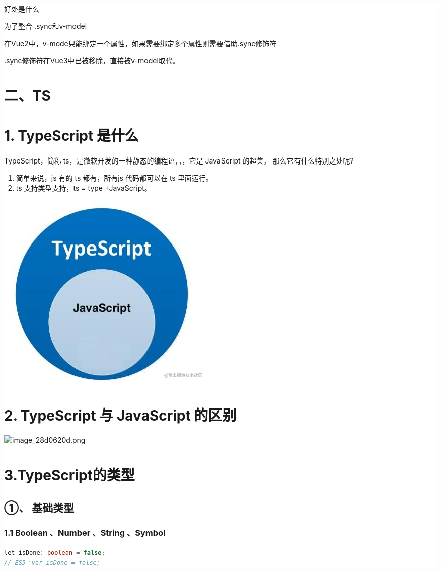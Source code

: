 好处是什么

为了整合 .sync和v-model

在Vue2中，v-mode只能绑定一个属性，如果需要绑定多个属性则需要借助.sync修饰符

.sync修饰符在Vue3中已被移除，直接被v-model取代。

# 二、TS 

# 1. TypeScript 是什么 

TypeScript，简称 ts，是微软开发的一种静态的编程语言，它是 JavaScript 的超集。 那么它有什么特别之处呢?

1.  简单来说，js 有的 ts 都有，所有js 代码都可以在 ts 里面运行。
2.  ts 支持类型支持，ts = type +JavaScript。

![image_88b1e6db.png](../images//image_88b1e6db.png)

# 2. TypeScript 与 JavaScript 的区别 

![image_28d0620d.png](../images//image_28d0620d.png)

# 3.TypeScript的类型 

## ①、 基础类型 

### 1.1 Boolean 、Number 、String 、Symbol 

```java
let isDone: boolean = false;
// ES5：var isDone = false;
```

